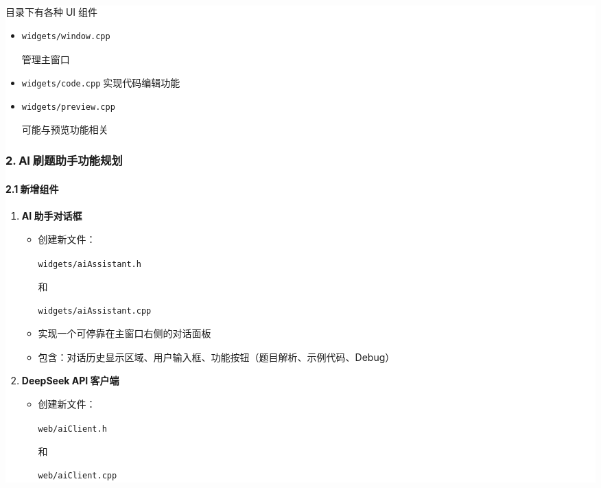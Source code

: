    

  目录下有各种 UI 组件

- ```
  widgets/window.cpp
  ```

   

  管理主窗口

- `widgets/code.cpp` 实现代码编辑功能

- ```
  widgets/preview.cpp
  ```

   

  可能与预览功能相关

### 2. AI 刷题助手功能规划

#### 2.1 新增组件

1. **AI 助手对话框**

   - 创建新文件：

     ```
     widgets/aiAssistant.h
     ```

      

     和

      

     ```
     widgets/aiAssistant.cpp
     ```

   - 实现一个可停靠在主窗口右侧的对话面板

   - 包含：对话历史显示区域、用户输入框、功能按钮（题目解析、示例代码、Debug）

2. **DeepSeek API 客户端**

   - 创建新文件：

     ```
     web/aiClient.h
     ```

      

     和

      

     ```
     web/aiClient.cpp
     ```
